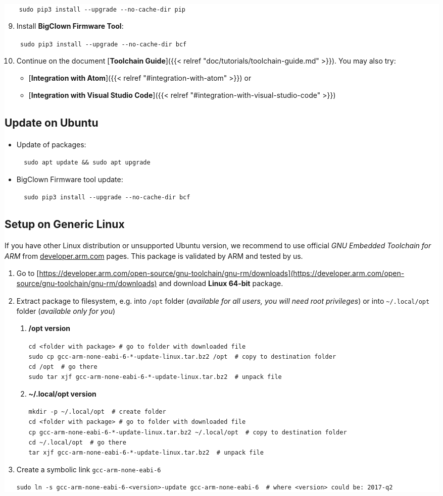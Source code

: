         sudo pip3 install --upgrade --no-cache-dir pip

9. Install **BigClown Firmware Tool**:

        sudo pip3 install --upgrade --no-cache-dir bcf

10. Continue on the document [**Toolchain Guide**]({{< relref "doc/tutorials/toolchain-guide.md" >}}). You may also try:

    * [**Integration with Atom**]({{< relref "#integration-with-atom" >}}) or

    * [**Integration with Visual Studio Code**]({{< relref "#integration-with-visual-studio-code" >}})

## Update on Ubuntu

* Update of packages:

        sudo apt update && sudo apt upgrade

* BigClown Firmware tool update:

        sudo pip3 install --upgrade --no-cache-dir bcf

## Setup on Generic Linux

If you have other Linux distribution or unsupported Ubuntu version, we recommend to use official *GNU Embedded Toolchain for ARM* from [developer.arm.com](https://developer.arm.com) pages. This package is validated by ARM and tested by us.

1. Go to [https://developer.arm.com/open-source/gnu-toolchain/gnu-rm/downloads](https://developer.arm.com/open-source/gnu-toolchain/gnu-rm/downloads) and download **Linux 64-bit** package.

2. Extract package to filesystem, e.g. into `/opt` folder (*available for all users, you will need root privileges*) or into `~/.local/opt` folder (*available only for you*)

    1. **/opt version**

        ```shell
        cd <folder with package> # go to folder with downloaded file
        sudo cp gcc-arm-none-eabi-6-*-update-linux.tar.bz2 /opt  # copy to destination folder
        cd /opt  # go there
        sudo tar xjf gcc-arm-none-eabi-6-*-update-linux.tar.bz2  # unpack file
        ```

    2. **~/.local/opt version**

        ```shell
        mkdir -p ~/.local/opt  # create folder
        cd <folder with package> # go to folder with downloaded file
        cp gcc-arm-none-eabi-6-*-update-linux.tar.bz2 ~/.local/opt  # copy to destination folder
        cd ~/.local/opt  # go there
        tar xjf gcc-arm-none-eabi-6-*-update-linux.tar.bz2  # unpack file
        ```

3. Create a symbolic link `gcc-arm-none-eabi-6`

    ```shell
    sudo ln -s gcc-arm-none-eabi-6-<version>-update gcc-arm-none-eabi-6  # where <version> could be: 2017-q2
    ```
